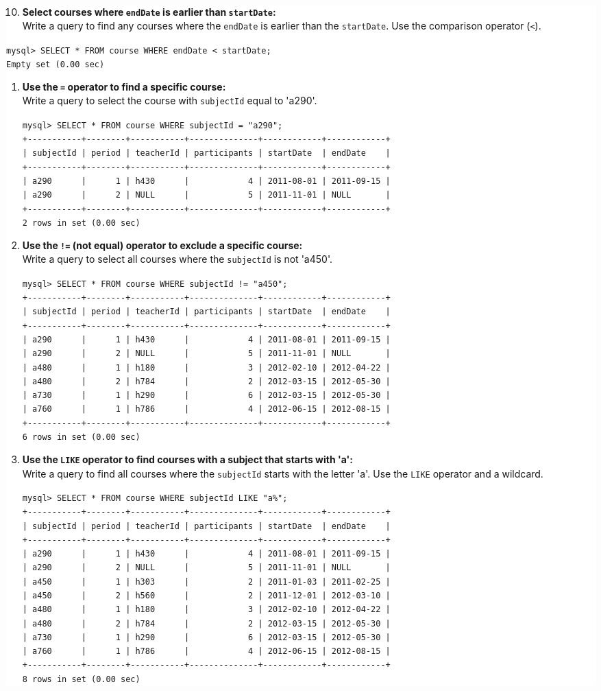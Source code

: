 10. **Select courses where `endDate` is earlier than `startDate`:**  
   Write a query to find any courses where the `endDate` is earlier than the `startDate`. Use the comparison operator (`<`).

   ```
   mysql> SELECT * FROM course WHERE endDate < startDate;                    
   Empty set (0.00 sec)
   ```

1. **Use the `=` operator to find a specific course:**  
   Write a query to select the course with `subjectId` equal to 'a290'.

   ```
   mysql> SELECT * FROM course WHERE subjectId = "a290";  
   +-----------+--------+-----------+--------------+------------+------------+
   | subjectId | period | teacherId | participants | startDate  | endDate    |
   +-----------+--------+-----------+--------------+------------+------------+
   | a290      |      1 | h430      |            4 | 2011-08-01 | 2011-09-15 |
   | a290      |      2 | NULL      |            5 | 2011-11-01 | NULL       |
   +-----------+--------+-----------+--------------+------------+------------+
   2 rows in set (0.00 sec)
   ```

2. **Use the `!=` (not equal) operator to exclude a specific course:**  
   Write a query to select all courses where the `subjectId` is not 'a450'.

   ```
   mysql> SELECT * FROM course WHERE subjectId != "a450"; 
   +-----------+--------+-----------+--------------+------------+------------+
   | subjectId | period | teacherId | participants | startDate  | endDate    |
   +-----------+--------+-----------+--------------+------------+------------+
   | a290      |      1 | h430      |            4 | 2011-08-01 | 2011-09-15 |
   | a290      |      2 | NULL      |            5 | 2011-11-01 | NULL       |
   | a480      |      1 | h180      |            3 | 2012-02-10 | 2012-04-22 |
   | a480      |      2 | h784      |            2 | 2012-03-15 | 2012-05-30 |
   | a730      |      1 | h290      |            6 | 2012-03-15 | 2012-05-30 |
   | a760      |      1 | h786      |            4 | 2012-06-15 | 2012-08-15 |
   +-----------+--------+-----------+--------------+------------+------------+
   6 rows in set (0.00 sec)
   ```

3. **Use the `LIKE` operator to find courses with a subject that starts with 'a':**  
   Write a query to find all courses where the `subjectId` starts with the letter 'a'. Use the `LIKE` operator and a wildcard.

   ```
   mysql> SELECT * FROM course WHERE subjectId LIKE "a%"; 
   +-----------+--------+-----------+--------------+------------+------------+
   | subjectId | period | teacherId | participants | startDate  | endDate    |
   +-----------+--------+-----------+--------------+------------+------------+
   | a290      |      1 | h430      |            4 | 2011-08-01 | 2011-09-15 |
   | a290      |      2 | NULL      |            5 | 2011-11-01 | NULL       |
   | a450      |      1 | h303      |            2 | 2011-01-03 | 2011-02-25 |
   | a450      |      2 | h560      |            2 | 2011-12-01 | 2012-03-10 |
   | a480      |      1 | h180      |            3 | 2012-02-10 | 2012-04-22 |
   | a480      |      2 | h784      |            2 | 2012-03-15 | 2012-05-30 |
   | a730      |      1 | h290      |            6 | 2012-03-15 | 2012-05-30 |
   | a760      |      1 | h786      |            4 | 2012-06-15 | 2012-08-15 |
   +-----------+--------+-----------+--------------+------------+------------+
   8 rows in set (0.00 sec)
   ```
